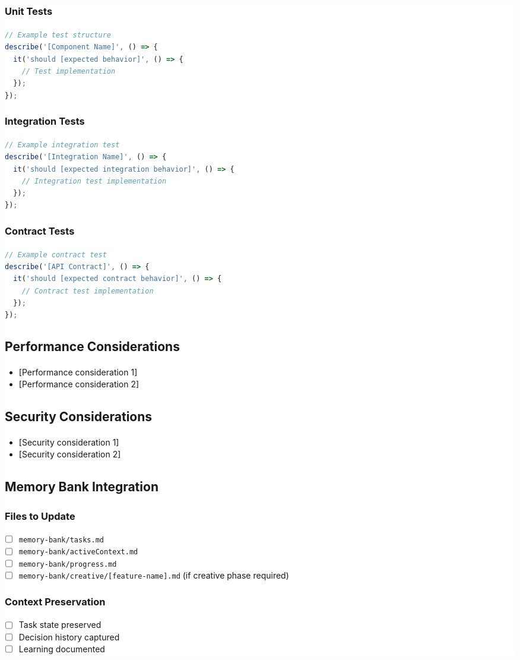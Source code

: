 ### Unit Tests
```typescript
// Example test structure
describe('[Component Name]', () => {
  it('should [expected behavior]', () => {
    // Test implementation
  });
});
```

### Integration Tests
```typescript
// Example integration test
describe('[Integration Name]', () => {
  it('should [expected integration behavior]', () => {
    // Integration test implementation
  });
});
```

### Contract Tests
```typescript
// Example contract test
describe('[API Contract]', () => {
  it('should [expected contract behavior]', () => {
    // Contract test implementation
  });
});
```

## Performance Considerations
- [Performance consideration 1]
- [Performance consideration 2]

## Security Considerations
- [Security consideration 1]
- [Security consideration 2]

## Memory Bank Integration

### Files to Update
- [ ] `memory-bank/tasks.md`
- [ ] `memory-bank/activeContext.md`
- [ ] `memory-bank/progress.md`
- [ ] `memory-bank/creative/[feature-name].md` (if creative phase required)

### Context Preservation
- [ ] Task state preserved
- [ ] Decision history captured
- [ ] Learning documented

